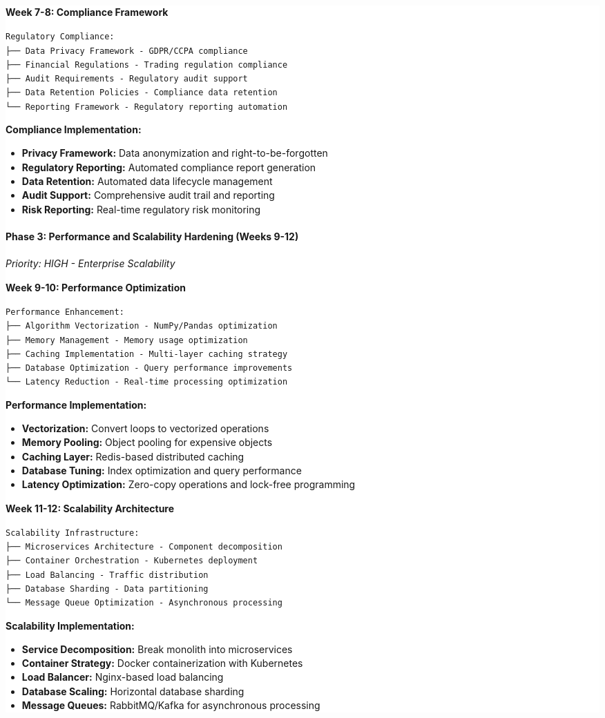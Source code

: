 **Week 7-8: Compliance Framework**
```
Regulatory Compliance:
├── Data Privacy Framework - GDPR/CCPA compliance
├── Financial Regulations - Trading regulation compliance
├── Audit Requirements - Regulatory audit support
├── Data Retention Policies - Compliance data retention
└── Reporting Framework - Regulatory reporting automation
```

**Compliance Implementation:**
- **Privacy Framework:** Data anonymization and right-to-be-forgotten
- **Regulatory Reporting:** Automated compliance report generation
- **Data Retention:** Automated data lifecycle management
- **Audit Support:** Comprehensive audit trail and reporting
- **Risk Reporting:** Real-time regulatory risk monitoring

#### **Phase 3: Performance and Scalability Hardening (Weeks 9-12)**
*Priority: HIGH - Enterprise Scalability*

**Week 9-10: Performance Optimization**
```
Performance Enhancement:
├── Algorithm Vectorization - NumPy/Pandas optimization
├── Memory Management - Memory usage optimization
├── Caching Implementation - Multi-layer caching strategy
├── Database Optimization - Query performance improvements
└── Latency Reduction - Real-time processing optimization
```

**Performance Implementation:**
- **Vectorization:** Convert loops to vectorized operations
- **Memory Pooling:** Object pooling for expensive objects
- **Caching Layer:** Redis-based distributed caching
- **Database Tuning:** Index optimization and query performance
- **Latency Optimization:** Zero-copy operations and lock-free programming

**Week 11-12: Scalability Architecture**
```
Scalability Infrastructure:
├── Microservices Architecture - Component decomposition
├── Container Orchestration - Kubernetes deployment
├── Load Balancing - Traffic distribution
├── Database Sharding - Data partitioning
└── Message Queue Optimization - Asynchronous processing
```

**Scalability Implementation:**
- **Service Decomposition:** Break monolith into microservices
- **Container Strategy:** Docker containerization with Kubernetes
- **Load Balancer:** Nginx-based load balancing
- **Database Scaling:** Horizontal database sharding
- **Message Queues:** RabbitMQ/Kafka for asynchronous processing
